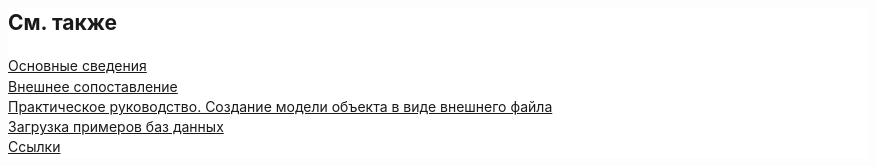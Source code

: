 ## <a name="see-also"></a>См. также  
 [Основные сведения](../../../../../../docs/framework/data/adonet/sql/linq/background-information.md)  
 [Внешнее сопоставление](../../../../../../docs/framework/data/adonet/sql/linq/external-mapping.md)  
 [Практическое руководство. Создание модели объекта в виде внешнего файла](../../../../../../docs/framework/data/adonet/sql/linq/how-to-generate-the-object-model-as-an-external-file.md)  
 [Загрузка примеров баз данных](../../../../../../docs/framework/data/adonet/sql/linq/downloading-sample-databases.md)  
 [Ссылки](../../../../../../docs/framework/data/adonet/sql/linq/reference.md)

